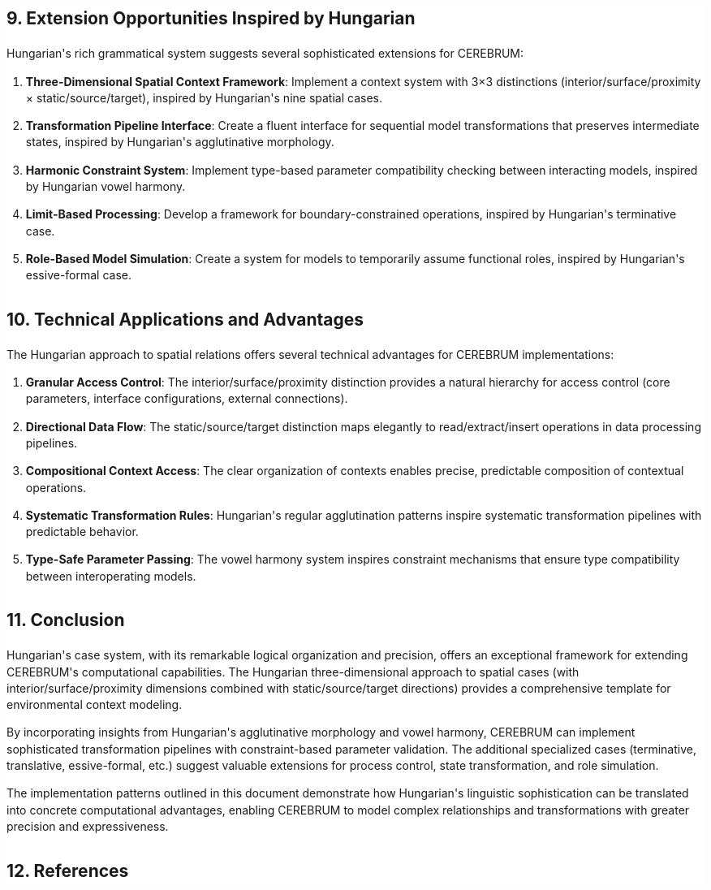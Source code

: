 ## 9. Extension Opportunities Inspired by Hungarian

Hungarian's rich grammatical system suggests several sophisticated extensions for CEREBRUM:

1. **Three-Dimensional Spatial Context Framework**: Implement a context system with 3×3 distinctions (interior/surface/proximity × static/source/target), inspired by Hungarian's nine spatial cases.

2. **Transformation Pipeline Interface**: Create a fluent interface for sequential model transformations that preserves intermediate states, inspired by Hungarian's agglutinative morphology.

3. **Harmonic Constraint System**: Implement type-based parameter compatibility checking between interacting models, inspired by Hungarian vowel harmony.

4. **Limit-Based Processing**: Develop a framework for boundary-constrained operations, inspired by Hungarian's terminative case.

5. **Role-Based Model Simulation**: Create a system for models to temporarily assume functional roles, inspired by Hungarian's essive-formal case.

## 10. Technical Applications and Advantages

The Hungarian approach to spatial relations offers several technical advantages for CEREBRUM implementations:

1. **Granular Access Control**: The interior/surface/proximity distinction provides a natural hierarchy for access control (core parameters, interface configurations, external connections).

2. **Directional Data Flow**: The static/source/target distinction maps elegantly to read/extract/insert operations in data processing pipelines.

3. **Compositional Context Access**: The clear organization of contexts enables precise, predictable composition of contextual operations.

4. **Systematic Transformation Rules**: Hungarian's regular agglutination patterns inspire systematic transformation pipelines with predictable behavior.

5. **Type-Safe Parameter Passing**: The vowel harmony system inspires constraint mechanisms that ensure type compatibility between interoperating models.

## 11. Conclusion

Hungarian's case system, with its remarkable logical organization and precision, offers an exceptional framework for extending CEREBRUM's computational capabilities. The Hungarian three-dimensional approach to spatial cases (with interior/surface/proximity dimensions combined with static/source/target directions) provides a comprehensive template for environmental context modeling.

By incorporating insights from Hungarian's agglutinative morphology and vowel harmony, CEREBRUM can implement sophisticated transformation pipelines with constraint-based parameter validation. The additional specialized cases (terminative, translative, essive-formal, etc.) suggest valuable extensions for process control, state transformation, and role simulation.

The implementation patterns outlined in this document demonstrate how Hungarian's linguistic sophistication can be translated into concrete computational advantages, enabling CEREBRUM to model complex relationships and transformations with greater precision and expressiveness.

## 12. References
